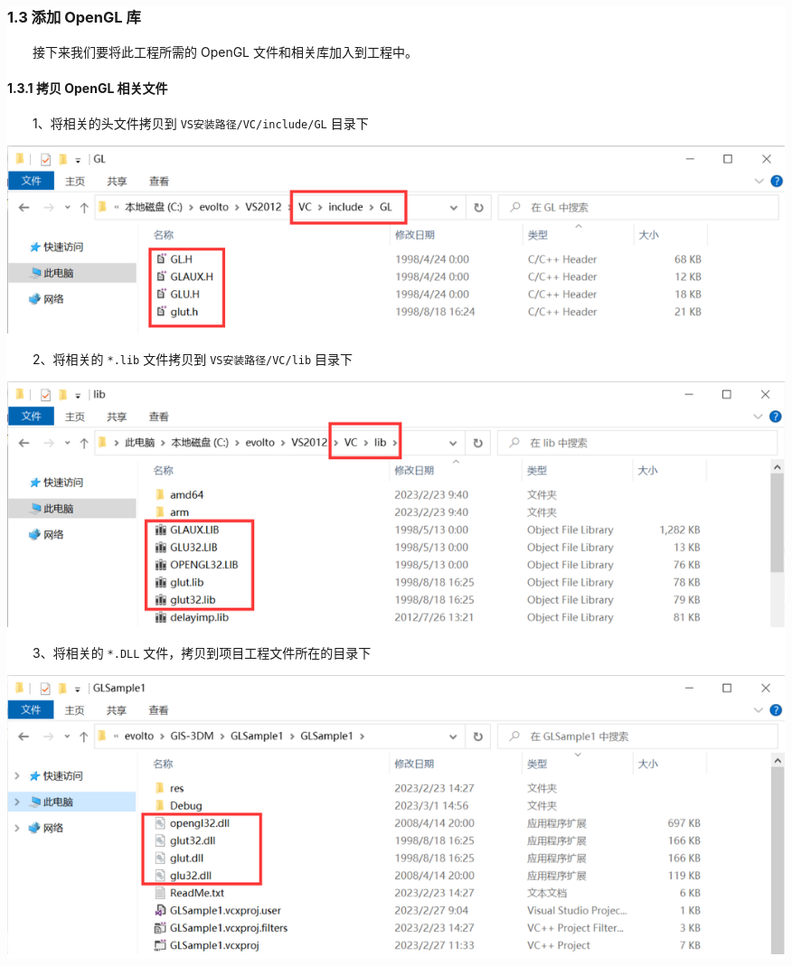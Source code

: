 ### 1.3 添加 OpenGL 库

&emsp;&emsp;接下来我们要将此工程所需的 OpenGL 文件和相关库加入到工程中。

#### 1.3.1 拷贝 OpenGL  相关文件

&emsp;&emsp;1、将相关的头文件拷贝到 `VS安装路径/VC/include/GL` 目录下

![image-20230301150053924](./img/image-20230301150053924.png)

&emsp;&emsp;2、将相关的 `*.lib` 文件拷贝到 `VS安装路径/VC/lib` 目录下

![image-20230301150358052](./img/image-20230301150358052.png)

&emsp;&emsp;3、将相关的 `*.DLL` 文件，拷贝到项目工程文件所在的目录下

![image-20230301152410557](./img/image-20230301152410557.png)
